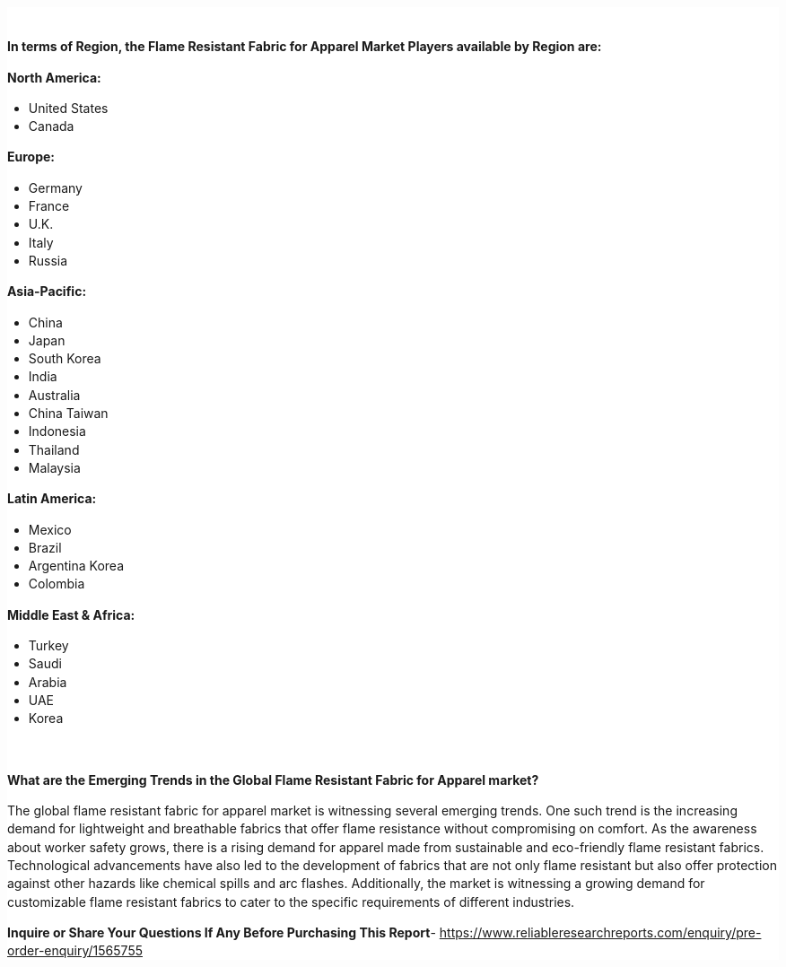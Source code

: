 <p>&nbsp;</p>
<p><strong>In terms of Region, the Flame Resistant Fabric for Apparel Market Players available by Region are:</strong></p>
<p>
    <p> <strong> North America: </strong>
        <ul>
            <li>United States</li>
            <li>Canada</li>
        </ul>
        </p> 
    <p> <strong> Europe: </strong>
        <ul>
            <li>Germany</li>
            <li>France</li>
            <li>U.K.</li>
            <li>Italy</li>
            <li>Russia</li>
        </ul>
        </p> 
    <p> <strong> Asia-Pacific: </strong>
        <ul>
            <li>China</li>
            <li>Japan</li>
            <li>South Korea</li>
            <li>India</li>
            <li>Australia</li>
            <li>China Taiwan</li>
            <li>Indonesia</li>
            <li>Thailand</li>
            <li>Malaysia</li>
        </ul>
        </p> 
    <p> <strong> Latin America: </strong>
        <ul>
            <li>Mexico</li>
            <li>Brazil</li>
            <li>Argentina Korea</li>
            <li>Colombia</li>
        </ul>
        </p> 
    <p> <strong> Middle East & Africa: </strong>
        <ul>
            <li>Turkey</li>
            <li>Saudi</li>
            <li>Arabia</li>
            <li>UAE</li>
            <li>Korea</li>
        </ul>
    </p>
    </p>
<p>&nbsp;</p>
<p><strong>What are the Emerging Trends in the Global Flame Resistant Fabric for Apparel market?</strong></p>
<p><p>The global flame resistant fabric for apparel market is witnessing several emerging trends. One such trend is the increasing demand for lightweight and breathable fabrics that offer flame resistance without compromising on comfort. As the awareness about worker safety grows, there is a rising demand for apparel made from sustainable and eco-friendly flame resistant fabrics. Technological advancements have also led to the development of fabrics that are not only flame resistant but also offer protection against other hazards like chemical spills and arc flashes. Additionally, the market is witnessing a growing demand for customizable flame resistant fabrics to cater to the specific requirements of different industries.</p></p>
<p><strong>Inquire or Share Your Questions If Any Before Purchasing This Report</strong>- <a href="https://www.reliableresearchreports.com/enquiry/pre-order-enquiry/1565755">https://www.reliableresearchreports.com/enquiry/pre-order-enquiry/1565755</a></p>
